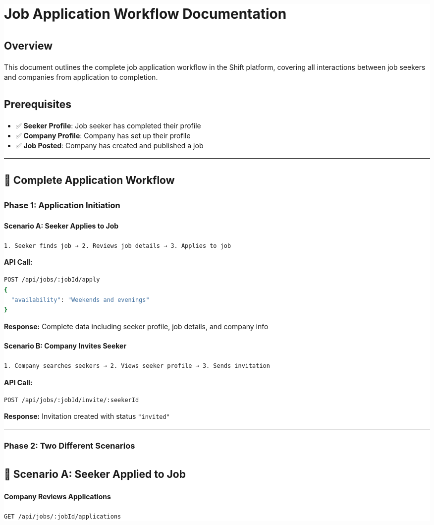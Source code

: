 # Job Application Workflow Documentation

## **Overview**
This document outlines the complete job application workflow in the Shift platform, covering all interactions between job seekers and companies from application to completion.

## **Prerequisites**
- ✅ **Seeker Profile**: Job seeker has completed their profile
- ✅ **Company Profile**: Company has set up their profile
- ✅ **Job Posted**: Company has created and published a job

---

## **🔄 Complete Application Workflow**

### **Phase 1: Application Initiation**

#### **Scenario A: Seeker Applies to Job**
```
1. Seeker finds job → 2. Reviews job details → 3. Applies to job
```

**API Call:**
```bash
POST /api/jobs/:jobId/apply
{
  "availability": "Weekends and evenings"
}
```

**Response:** Complete data including seeker profile, job details, and company info

#### **Scenario B: Company Invites Seeker**
```
1. Company searches seekers → 2. Views seeker profile → 3. Sends invitation
```

**API Call:**
```bash
POST /api/jobs/:jobId/invite/:seekerId
```

**Response:** Invitation created with status `"invited"`

---

### **Phase 2: Two Different Scenarios**

## **🔄 Scenario A: Seeker Applied to Job**

#### **Company Reviews Applications**
```
GET /api/jobs/:jobId/applications
```
